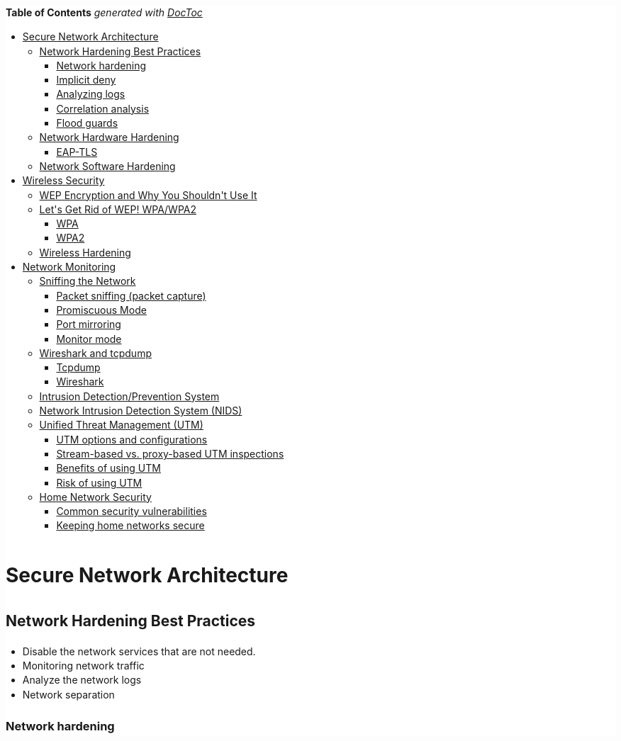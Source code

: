 

**Table of Contents**  *generated with [DocToc](https://github.com/thlorenz/doctoc)*

- [Secure Network Architecture](#secure-network-architecture)
  - [Network Hardening Best Practices](#network-hardening-best-practices)
    - [Network hardening](#network-hardening)
    - [Implicit deny](#implicit-deny)
    - [Analyzing logs](#analyzing-logs)
    - [Correlation analysis](#correlation-analysis)
    - [Flood guards](#flood-guards)
  - [Network Hardware Hardening](#network-hardware-hardening)
    - [EAP-TLS](#eap-tls)
  - [Network Software Hardening](#network-software-hardening)
- [Wireless Security](#wireless-security)
  - [WEP Encryption and Why You Shouldn't Use It](#wep-encryption-and-why-you-shouldnt-use-it)
  - [Let's Get Rid of WEP! WPA/WPA2](#lets-get-rid-of-wep-wpawpa2)
    - [WPA](#wpa)
    - [WPA2](#wpa2)
  - [Wireless Hardening](#wireless-hardening)
- [Network Monitoring](#network-monitoring)
  - [Sniffing the Network](#sniffing-the-network)
    - [Packet sniffing (packet capture)](#packet-sniffing-packet-capture)
    - [Promiscuous Mode](#promiscuous-mode)
    - [Port mirroring](#port-mirroring)
    - [Monitor mode](#monitor-mode)
  - [Wireshark and tcpdump](#wireshark-and-tcpdump)
    - [Tcpdump](#tcpdump)
    - [Wireshark](#wireshark)
  - [Intrusion Detection/Prevention System](#intrusion-detectionprevention-system)
  - [Network Intrusion Detection System (NIDS)](#network-intrusion-detection-system-nids)
  - [Unified Threat Management (UTM)](#unified-threat-management-utm)
    - [UTM options and configurations](#utm-options-and-configurations)
    - [Stream-based vs. proxy-based UTM inspections](#stream-based-vs-proxy-based-utm-inspections)
    - [Benefits of using UTM](#benefits-of-using-utm)
    - [Risk of using UTM](#risk-of-using-utm)
  - [Home Network Security](#home-network-security)
    - [Common security vulnerabilities](#common-security-vulnerabilities)
    - [Keeping home networks secure](#keeping-home-networks-secure)



# Secure Network Architecture

## Network Hardening Best Practices

  + Disable the network services that are not needed.
  + Monitoring network traffic
  + Analyze the network logs
  + Network separation

### Network hardening
